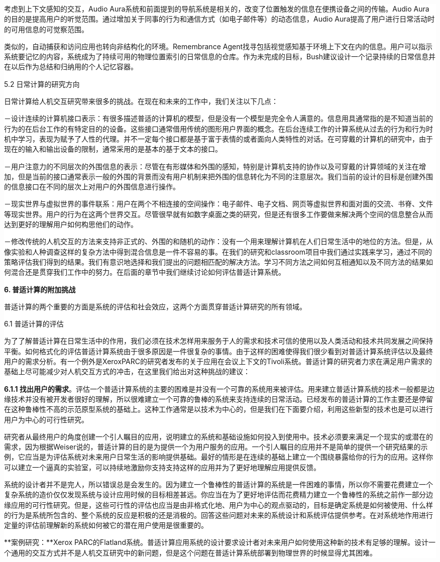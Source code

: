  

考虑到上下文感知的交互，Audio Aura系统和前面提到的导航系统是相关的，改变了位置触发的信息在便携设备之间的传输。Audio Aura的目的是提高用户的听觉范围。通过增加关于同事的行为和通信方式（如电子邮件等）的动态信息，Audio Aura提高了用户进行日常活动时的可用信息的可觉察范围。

 

类似的，自动捕获和访问应用也转向非结构化的环境。Remembrance Agent找寻包括视觉感知基于环境上下文在内的信息。用户可以指示系统要记忆的内容，系统成为了持续可用的物理位置索引的日常信息的仓库。作为未完成的目标，Bush建议设计一个记录持续的日常信息并在以后作为总结和归纳用的个人记忆容器。

 

5.2 日常计算的研究方向

日常计算给人机交互研究带来很多的挑战。在现在和未来的工作中，我们关注以下几点：

 

－设计连续的计算机接口表示：有很多描述普适的计算机的模型，但是没有一个模型是完全令人满意的。信息用具通常指的是不知道当前的行为的在后台工作的有特定目的的设备。这些接口通常借用传统的图形用户界面的概念。在后台连续工作的计算系统从过去的行为和行为时机中学习，表现为赋予了人性的代理。并不一定每个接口都是基于富于表情的或者面向人类特性的对话。在可穿戴的计算机的研究中，由于现在的输入和输出设备的限制，通常采用的是基本的基于文本的接口。

－用户注意力的不同层次的外围信息的表示：尽管在有形媒体和外围的感知，特别是计算机支持的协作以及可穿戴的计算领域的关注在增加，但是当前的接口通常表示一般的外围的背景而没有用户机制来把外围的信息转化为不同的注意层次。我们当前的设计的目标是创建外围的信息接口在不同的层次上对用户的外围信息进行操作。

－现实世界与虚拟世界的事件联系：用户在两个不相连接的空间操作：电子邮件、电子文档、网页等虚拟世界和面对面的交流、书脊、文件等现实世界。用户的行为在这两个世界交互。尽管很早就有如数字桌面之类的研究，但是还有很多工作要做来解决两个空间的信息整合从而达到更好的理解用户如何构思他们的动作。

－修改传统的人机交互的方法来支持非正式的、外围的和随机的动作：没有一个用来理解计算机在人们日常生活中的地位的方法。但是，从像实验和人种调查这样的复杂方法中得到混合信息是一件不容易的事。在我们的研究和classroom项目中我们通过实践来学习，通过不同的策略评估我们得到的结果。我们有意识地选择和我们提出的问题相匹配的解决方法。学习不同方法之间如何互相通知以及不同方法的结果如何混合还是贯穿我们工作中的努力。在后面的章节中我们继续讨论如何评估普适计算系统。

**6. 普适计算的附加挑战**

普适计算的两个重要的方面是系统的评估和社会效应，这两个方面贯穿普适计算研究的所有领域。

 

6.1 普适计算的评估

为了了解普适计算在日常生活中的作用，我们必须在技术怎样用来服务于人的需求和技术可信的使用以及人类活动和技术共同发展之间保持平衡。如何格式化的评估普适计算系统由于很多原因是一件很复杂的事情。由于这样的困难使得我们很少看到对普适计算系统评估以及最终用户的需求分析。有一个例外是XeroxPARC的研究者发布的关于应用在会议上下文的Tivoli系统。普适计算的研究者力求在满足用户需求的基础上尽可能减少对人机交互方式的冲击，在这里我们给出对这种挑战的建议：

 

**6.1.1 找出用户的需求**。评估一个普适计算系统的主要的困难是并没有一个可靠的系统用来被评估。用来建立普适计算系统的技术一般都是边缘技术并没有被开发者很好的理解，所以很难建立一个可靠的鲁棒的系统来支持连续的日常活动。已经发布的普适计算的工作主要还是停留在这种鲁棒性不高的示范原型系统的基础上。这种工作通常是以技术为中心的，但是我们在下面要介绍，利用这些新型的技术也是可以进行用户为中心的可行性研究。

 

研究者从最终用户的角度创建一个引人瞩目的应用，说明建立的系统和基础设施如何投入到使用中。技术必须要来满足一个现实的或潜在的需求，因为根据Weiser说的，普适计算的目的是为提供一个为用户服务的应用。一个引人瞩目的应用并不是简单的提供一个研究结果的示例，它应当是为评估系统对未来用户日常生活的影响提供基础。最好的情形是在连续的基础上建立一个围绕暴露给你的行为的应用。这样你可以建立一个逼真的实验室，可以持续地激励你支持支持这样的应用并为了更好地理解应用提供反馈。

 

系统的设计者并不是完人，所以错误总是会发生的。因为建立一个鲁棒性的普适计算的系统是一件困难的事情，所以你不需要花费建立一个复杂系统的造价仅仅发现系统与设计应用时候的目标相差甚远。你应当在为了更好地评估而花费精力建立一个鲁棒性的系统之前作一部分边缘应用的可行性研究。但是，这些可行性的评估也应当是由非格式化地、用户为中心的观点驱动的，目标是确定系统是如何被使用、什么样的行为是系统所包含的、整个系统的反应是积极的还是消极的。回答这些问题对未来的系统设计和系统评估提供参考。在对系统地作用进行定量的评估前理解新的系统如何被它的潜在用户使用是很重要的。

 

**案例研究：**Xerox PARC的Flatland系统。普适计算应用系统的设计要求设计者对未来用户如何使用这种新的技术有足够的理解。设计一个通用的交互方式并不是人机交互研究中的新问题，但是这个问题在普适计算系统部署到物理世界的时候显得尤其困难。
